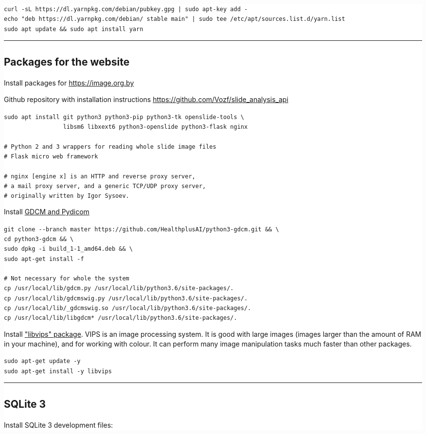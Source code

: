 ```shell script
curl -sL https://dl.yarnpkg.com/debian/pubkey.gpg | sudo apt-key add -
echo "deb https://dl.yarnpkg.com/debian/ stable main" | sudo tee /etc/apt/sources.list.d/yarn.list
sudo apt update && sudo apt install yarn
```

---
## <a name="website" />Packages for the website

Install packages for https://image.org.by

Github repository with installation instructions https://github.com/Vozf/slide_analysis_api

```shell script
sudo apt install git python3 python3-pip python3-tk openslide-tools \
                 libsm6 libxext6 python3-openslide python3-flask nginx

# Python 2 and 3 wrappers for reading whole slide image files
# Flask micro web framework

# nginx [engine x] is an HTTP and reverse proxy server,
# a mail proxy server, and a generic TCP/UDP proxy server,
# originally written by Igor Sysoev.
```

Install [GDCM and Pydicom](https://github.com/HealthplusAI/python3-gdcm)

```shell script
git clone --branch master https://github.com/HealthplusAI/python3-gdcm.git && \
cd python3-gdcm && \
sudo dpkg -i build_1-1_amd64.deb && \
sudo apt-get install -f

# Not necessary for whole the system
cp /usr/local/lib/gdcm.py /usr/local/lib/python3.6/site-packages/.
cp /usr/local/lib/gdcmswig.py /usr/local/lib/python3.6/site-packages/.
cp /usr/local/lib/_gdcmswig.so /usr/local/lib/python3.6/site-packages/.
cp /usr/local/lib/libgdcm* /usr/local/lib/python3.6/site-packages/.
```

Install ["libvips" package](https://zoomadmin.com/HowToInstall/UbuntuPackage/libvips).
VIPS is an image processing system. It is good with large images
(images larger than the amount of RAM in your machine),
and for working with colour. It can perform many image manipulation
tasks much faster than other packages.

```shell script
sudo apt-get update -y
sudo apt-get install -y libvips
```

---
## <a name="sqlite" />SQLite 3

Install SQLite 3 development files:
